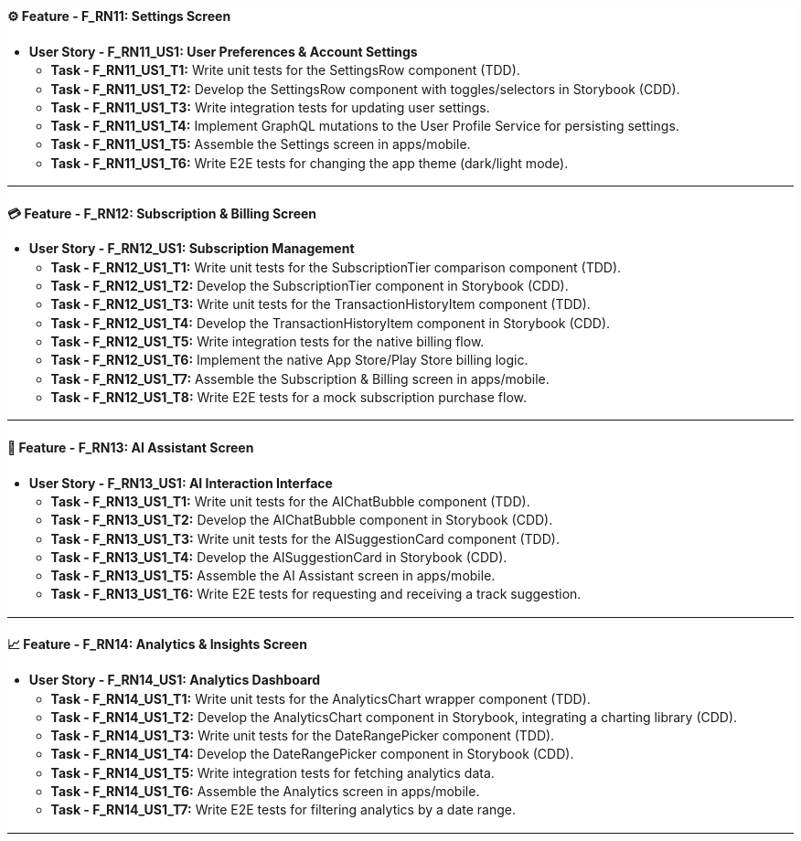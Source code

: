 
#### **⚙️ Feature \- F_RN11: Settings Screen**

- **User Story \- F_RN11_US1: User Preferences & Account Settings**
  - **Task \- F_RN11_US1_T1:** Write unit tests for the SettingsRow component (TDD).
  - **Task \- F_RN11_US1_T2:** Develop the SettingsRow component with toggles/selectors in Storybook (CDD).
  - **Task \- F_RN11_US1_T3:** Write integration tests for updating user settings.
  - **Task \- F_RN11_US1_T4:** Implement GraphQL mutations to the User Profile Service for persisting settings.
  - **Task \- F_RN11_US1_T5:** Assemble the Settings screen in apps/mobile.
  - **Task \- F_RN11_US1_T6:** Write E2E tests for changing the app theme (dark/light mode).

---

#### **💳 Feature \- F_RN12: Subscription & Billing Screen**

- **User Story \- F_RN12_US1: Subscription Management**
  - **Task \- F_RN12_US1_T1:** Write unit tests for the SubscriptionTier comparison component (TDD).
  - **Task \- F_RN12_US1_T2:** Develop the SubscriptionTier component in Storybook (CDD).
  - **Task \- F_RN12_US1_T3:** Write unit tests for the TransactionHistoryItem component (TDD).
  - **Task \- F_RN12_US1_T4:** Develop the TransactionHistoryItem component in Storybook (CDD).
  - **Task \- F_RN12_US1_T5:** Write integration tests for the native billing flow.
  - **Task \- F_RN12_US1_T6:** Implement the native App Store/Play Store billing logic.
  - **Task \- F_RN12_US1_T7:** Assemble the Subscription & Billing screen in apps/mobile.
  - **Task \- F_RN12_US1_T8:** Write E2E tests for a mock subscription purchase flow.

---

#### **🤖 Feature \- F_RN13: AI Assistant Screen**

- **User Story \- F_RN13_US1: AI Interaction Interface**
  - **Task \- F_RN13_US1_T1:** Write unit tests for the AIChatBubble component (TDD).
  - **Task \- F_RN13_US1_T2:** Develop the AIChatBubble component in Storybook (CDD).
  - **Task \- F_RN13_US1_T3:** Write unit tests for the AISuggestionCard component (TDD).
  - **Task \- F_RN13_US1_T4:** Develop the AISuggestionCard in Storybook (CDD).
  - **Task \- F_RN13_US1_T5:** Assemble the AI Assistant screen in apps/mobile.
  - **Task \- F_RN13_US1_T6:** Write E2E tests for requesting and receiving a track suggestion.

---

#### **📈 Feature \- F_RN14: Analytics & Insights Screen**

- **User Story \- F_RN14_US1: Analytics Dashboard**
  - **Task \- F_RN14_US1_T1:** Write unit tests for the AnalyticsChart wrapper component (TDD).
  - **Task \- F_RN14_US1_T2:** Develop the AnalyticsChart component in Storybook, integrating a charting library (CDD).
  - **Task \- F_RN14_US1_T3:** Write unit tests for the DateRangePicker component (TDD).
  - **Task \- F_RN14_US1_T4:** Develop the DateRangePicker component in Storybook (CDD).
  - **Task \- F_RN14_US1_T5:** Write integration tests for fetching analytics data.
  - **Task \- F_RN14_US1_T6:** Assemble the Analytics screen in apps/mobile.
  - **Task \- F_RN14_US1_T7:** Write E2E tests for filtering analytics by a date range.

---
